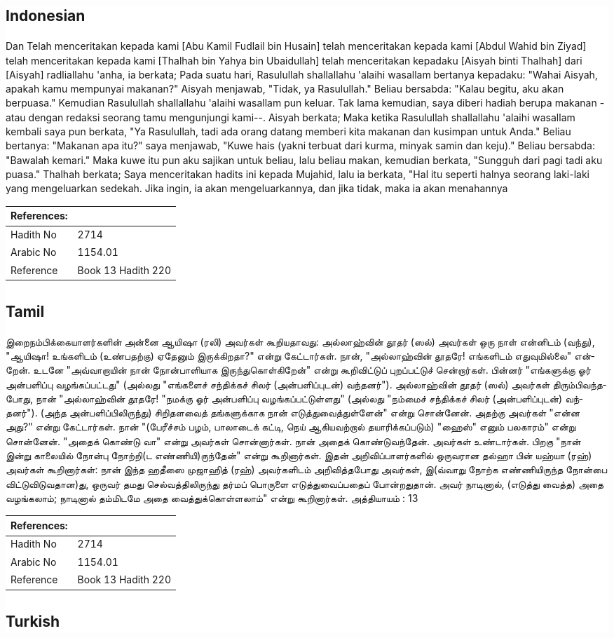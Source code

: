 ## Indonesian


<div dir="ltr" lang="id" style={{fontSize:'larger',backgroundColor:'#f8f9fa',padding:20}}>
Dan Telah menceritakan kepada kami [Abu Kamil Fudlail bin Husain] telah menceritakan kepada kami [Abdul Wahid bin Ziyad] telah menceritakan kepada kami [Thalhah bin Yahya bin Ubaidullah] telah menceritakan kepadaku [Aisyah binti Thalhah] dari [Aisyah] radliallahu 'anha, ia berkata; Pada suatu hari, Rasulullah shallallahu 'alaihi wasallam bertanya kepadaku: "Wahai Aisyah, apakah kamu mempunyai makanan?" Aisyah menjawab, "Tidak, ya Rasulullah." Beliau bersabda: "Kalau begitu, aku akan berpuasa." Kemudian Rasulullah shallallahu 'alaihi wasallam pun keluar. Tak lama kemudian, saya diberi hadiah berupa makanan -atau dengan redaksi seorang tamu mengunjungi kami--. Aisyah berkata; Maka ketika Rasulullah shallallahu 'alaihi wasallam kembali saya pun berkata, "Ya Rasulullah, tadi ada orang datang memberi kita makanan dan kusimpan untuk Anda." Beliau bertanya: "Makanan apa itu?" saya menjawab, "Kuwe hais (yakni terbuat dari kurma, minyak samin dan keju)." Beliau bersabda: "Bawalah kemari." Maka kuwe itu pun aku sajikan untuk beliau, lalu beliau makan, kemudian berkata, "Sungguh dari pagi tadi aku puasa." Thalhah berkata; Saya menceritakan hadits ini kepada Mujahid, lalu ia berkata, "Hal itu seperti halnya seorang laki-laki yang mengeluarkan sedekah. Jika ingin, ia akan mengeluarkannya, dan jika tidak, maka ia akan menahannya
</div>
<div style={{backgroundColor:'#f8f9fa',padding:20, marginBottom: 10}}><table> <thead> <tr> <th>References:</th> <th></th> </tr> </thead> <tbody><tr><td>Hadith No</td><td>2714</td></tr><tr><td>Arabic No</td><td>1154.01</td></tr><tr><td>Reference</td><td>Book 13 Hadith 220</td></tr></tbody></table></div>

## Tamil


<div dir="ltr" lang="ta" style={{fontSize:'larger',backgroundColor:'#f8f9fa',padding:20}}>
இறைநம்பிக்கையாளர்களின் அன்னை ஆயிஷா (ரலி) அவர்கள் கூறியதாவது: அல்லாஹ்வின் தூதர் (ஸல்) அவர்கள் ஒரு நாள் என்னிடம் (வந்து), "ஆயிஷா! உங்களிடம் (உண்பதற்கு) ஏதேனும் இருக்கிறதா?" என்று கேட்டார்கள். நான், "அல்லாஹ்வின் தூதரே! எங்களிடம் எதுவுமில்லை" என்றேன். உடனே "அவ்வாறாயின் நான் நோன்பாளியாக இருந்துகொள்கிறேன்" என்று கூறிவிட்டுப் புறப்பட்டுச் சென்றார்கள். பின்னர் "எங்களுக்கு ஓர் அன்பளிப்பு வழங்கப்பட்டது" (அல்லது "எங்களைச் சந்திக்கச் சிலர் (அன்பளிப்புடன்) வந்தனர்"). அல்லாஹ்வின் தூதர் (ஸல்) அவர்கள் திரும்பிவந்தபோது, நான் "அல்லாஹ்வின் தூதரே! "நமக்கு ஓர் அன்பளிப்பு வழங்கப்பட்டுள்ளது" (அல்லது "நம்மைச் சந்திக்கச் சிலர் (அன்பளிப்புடன்) வந்தனர்"). (அந்த அன்பளிப்பிலிருந்து) சிறிதளவைத் தங்களுக்காக நான் எடுத்துவைத்துள்ளேன்" என்று சொன்னேன். அதற்கு அவர்கள் "என்ன அது?" என்று கேட்டார்கள். நான் "(பேரீச்சம் பழம், பாலாடைக் கட்டி, நெய் ஆகியவற்றால் தயாரிக்கப்படும்) "ஹைஸ்" எனும் பலகாரம்" என்று சொன்னேன். "அதைக் கொண்டு வா" என்று அவர்கள் சொன்னார்கள். நான் அதைக் கொண்டுவந்தேன். அவர்கள் உண்டார்கள். பிறகு "நான் இன்று காலையில் நோன்பு நோற்றி(ட எண்ணியி)ருந்தேன்" என்று கூறினார்கள். இதன் அறிவிப்பாளர்களில் ஒருவரான தல்ஹா பின் யஹ்யா (ரஹ்) அவர்கள் கூறினார்கள்: நான் இந்த ஹதீஸை முஜாஹித் (ரஹ்) அவர்களிடம் அறிவித்தபோது அவர்கள், இ(வ்வாறு நோற்க எண்ணியிருந்த நோன்பை விட்டுவிடுவதான)து, ஒருவர் தமது செல்வத்திலிருந்து தர்மப் பொருளை எடுத்துவைப்பதைப் போன்றதுதான். அவர் நாடினால், (எடுத்து வைத்த) அதை வழங்கலாம்; நாடினால் தம்மிடமே அதை வைத்துக்கொள்ளலாம்" என்று கூறினார்கள். அத்தியாயம் : 13
</div>
<div style={{backgroundColor:'#f8f9fa',padding:20, marginBottom: 10}}><table> <thead> <tr> <th>References:</th> <th></th> </tr> </thead> <tbody><tr><td>Hadith No</td><td>2714</td></tr><tr><td>Arabic No</td><td>1154.01</td></tr><tr><td>Reference</td><td>Book 13 Hadith 220</td></tr></tbody></table></div>

## Turkish
